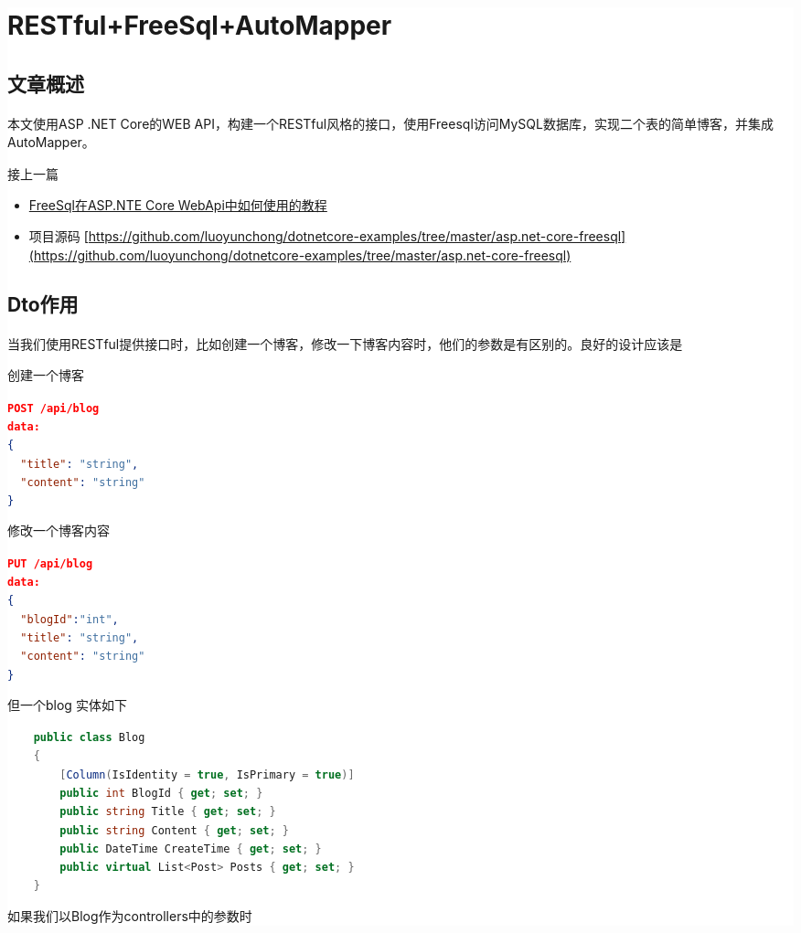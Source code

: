 # RESTful+FreeSql+AutoMapper
## 文章概述
本文使用ASP .NET Core的WEB API，构建一个RESTful风格的接口，使用Freesql访问MySQL数据库，实现二个表的简单博客，并集成AutoMapper。

接上一篇 
- [FreeSql在ASP.NTE Core WebApi中如何使用的教程](http://blog.igeekfan.cn/2019/06/30/Re-start/FreeSql-asp.net-core-how-to-use/)

- 项目源码 [https://github.com/luoyunchong/dotnetcore-examples/tree/master/asp.net-core-freesql](https://github.com/luoyunchong/dotnetcore-examples/tree/master/asp.net-core-freesql)



## Dto作用

当我们使用RESTful提供接口时，比如创建一个博客，修改一下博客内容时，他们的参数是有区别的。良好的设计应该是



创建一个博客
~~~json
POST /api/blog
data:
{
  "title": "string",
  "content": "string"
}
~~~
修改一个博客内容
~~~json
PUT /api/blog
data:
{
  "blogId":"int",
  "title": "string",
  "content": "string"
}
~~~
但一个blog 实体如下

~~~c#
    public class Blog
    {
        [Column(IsIdentity = true, IsPrimary = true)]
        public int BlogId { get; set; }
        public string Title { get; set; }
        public string Content { get; set; }
        public DateTime CreateTime { get; set; }
        public virtual List<Post> Posts { get; set; }
    }
~~~

如果我们以Blog作为controllers中的参数时
